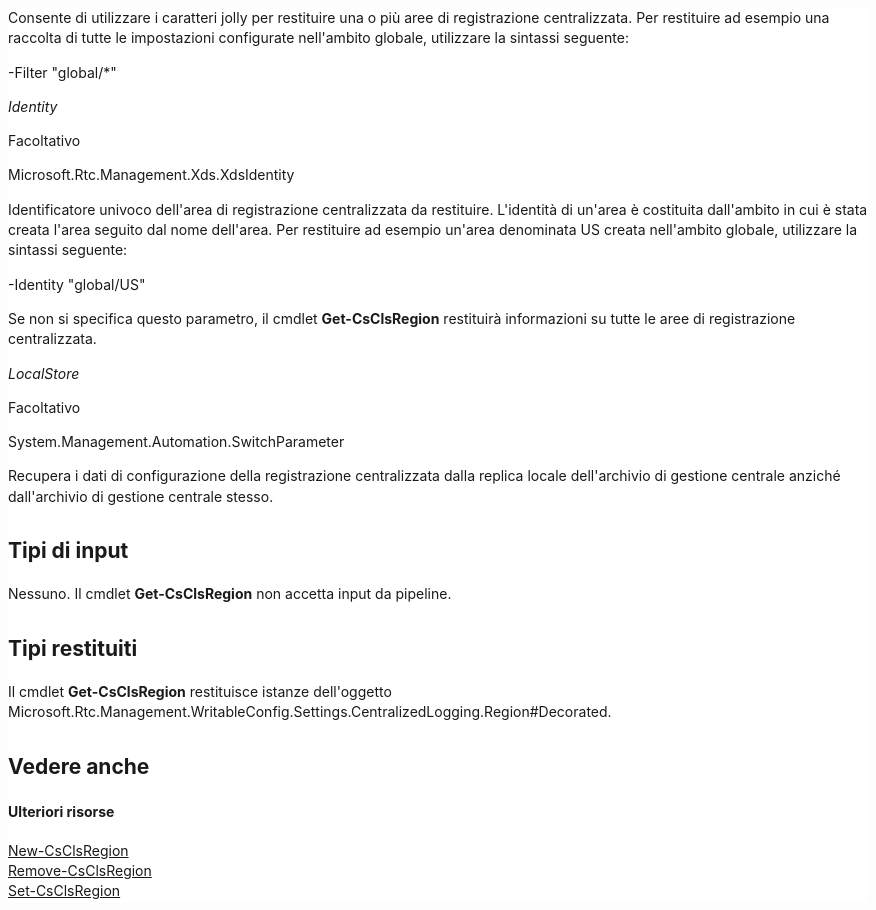 <td><p>Consente di utilizzare i caratteri jolly per restituire una o più aree di registrazione centralizzata. Per restituire ad esempio una raccolta di tutte le impostazioni configurate nell'ambito globale, utilizzare la sintassi seguente:</p>
<p>-Filter &quot;global/*&quot;</p></td>
</tr>
<tr class="even">
<td><p><em>Identity</em></p></td>
<td><p>Facoltativo</p></td>
<td><p>Microsoft.Rtc.Management.Xds.XdsIdentity</p></td>
<td><p>Identificatore univoco dell'area di registrazione centralizzata da restituire. L'identità di un'area è costituita dall'ambito in cui è stata creata l'area seguito dal nome dell'area. Per restituire ad esempio un'area denominata US creata nell'ambito globale, utilizzare la sintassi seguente:</p>
<p>-Identity &quot;global/US&quot;</p>
<p>Se non si specifica questo parametro, il cmdlet <strong>Get-CsClsRegion</strong> restituirà informazioni su tutte le aree di registrazione centralizzata.</p></td>
</tr>
<tr class="odd">
<td><p><em>LocalStore</em></p></td>
<td><p>Facoltativo</p></td>
<td><p>System.Management.Automation.SwitchParameter</p></td>
<td><p>Recupera i dati di configurazione della registrazione centralizzata dalla replica locale dell'archivio di gestione centrale anziché dall'archivio di gestione centrale stesso.</p></td>
</tr>
</tbody>
</table>


## Tipi di input

Nessuno. Il cmdlet **Get-CsClsRegion** non accetta input da pipeline.

## Tipi restituiti

Il cmdlet **Get-CsClsRegion** restituisce istanze dell'oggetto Microsoft.Rtc.Management.WritableConfig.Settings.CentralizedLogging.Region\#Decorated.

## Vedere anche

#### Ulteriori risorse

[New-CsClsRegion](new-csclsregion.md)  
[Remove-CsClsRegion](remove-csclsregion.md)  
[Set-CsClsRegion](set-csclsregion.md)

